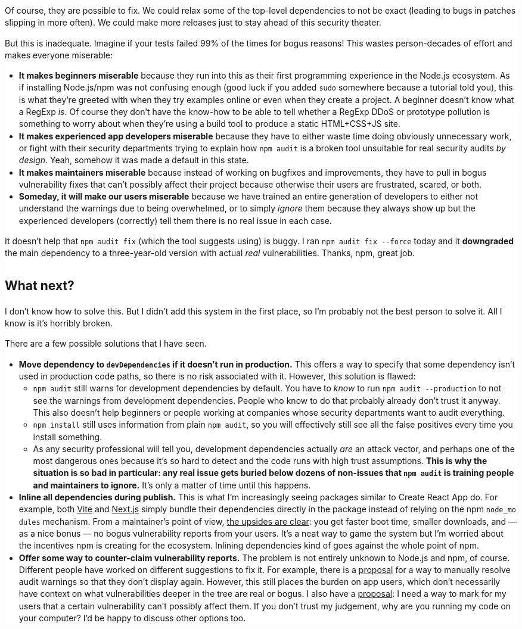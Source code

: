 Of course, they are possible to fix. We could relax some of the top-level dependencies to not be exact (leading to bugs in patches slipping in more often). We could make more releases just to stay ahead of this security theater.

But this is inadequate. Imagine if your tests failed 99% of the times for bogus reasons! This wastes person-decades of effort and makes everyone miserable:

* **It makes beginners miserable** because they run into this as their first programming experience in the Node.js ecosystem. As if installing Node.js/npm was not confusing enough (good luck if you added `sudo` somewhere because a tutorial told you), this is what they’re greeted with when they try examples online or even when they create a project. A beginner doesn’t know what a RegExp *is*. Of course they don’t have the know-how to be able to tell whether a RegExp DDoS or prototype pollution is something to worry about when they’re using a build tool to produce a static HTML+CSS+JS site.
* **It makes experienced app developers miserable** because they have to either waste time doing obviously unnecessary work, or fight with their security departments trying to explain how `npm audit` is a broken tool unsuitable for real security audits _by design_. Yeah, somehow it was made a default in this state.
* **It makes maintainers miserable** because instead of working on bugfixes and improvements, they have to pull in bogus vulnerability fixes that can’t possibly affect their project because otherwise their users are frustrated, scared, or both.
* **Someday, it will make our users miserable** because we have trained an entire generation of developers to either not understand the warnings due to being overwhelmed, or to simply _ignore_ them because they always show up but the experienced developers (correctly) tell them there is no real issue in each case.

It doesn’t help that `npm audit fix` (which the tool suggests using) is buggy. I ran `npm audit fix --force` today and it **downgraded** the main dependency to a three-year-old version with actual _real_ vulnerabilities. Thanks, npm, great job.

## What next?

I don’t know how to solve this. But I didn’t add this system in the first place, so I’m probably not the best person to solve it. All I know is it’s horribly broken.

There are a few possible solutions that I have seen.

* **Move dependency to `devDependencies` if it doesn’t run in production.** This offers a way to specify that some dependency isn’t used in production code paths, so there is no risk associated with it. However, this solution is flawed:
  - `npm audit` still warns for development dependencies by default. You have to _know_ to run `npm audit --production` to not see the warnings from development dependencies. People who know to do that probably already don’t trust it anyway. This also doesn’t help beginners or people working at companies whose security departments want to audit everything.
  - `npm install` still uses information from plain `npm audit`, so you will effectively still see all the false positives every time you install something.
  - As any security professional will tell you, development dependencies actually _are_ an attack vector, and perhaps one of the most dangerous ones because it’s so hard to detect and the code runs with high trust assumptions. **This is why the situation is so bad in particular: any real issue gets buried below dozens of non-issues that `npm audit` is training people and maintainers to ignore.** It’s only a matter of time until this happens.
* **Inline all dependencies during publish.** This is what I’m increasingly seeing packages similar to Create React App do. For example, both [Vite](https://unpkg.com/browse/vite@2.4.1/dist/node/) and [Next.js](https://unpkg.com/browse/next@11.0.1/dist/) simply bundle their dependencies directly in the package instead of relying on the npm `node_modules` mechanism. From a maintainer’s point of view, [the upsides are clear](https://github.com/vitejs/vite/blob/main/CONTRIBUTING.md#notes-on-dependencies): you get faster boot time, smaller downloads, and — as a nice bonus — no bogus vulnerability reports from your users. It’s a neat way to game the system but I’m worried about the incentives npm is creating for the ecosystem. Inlining dependencies kind of goes against the whole point of npm.
* **Offer some way to counter-claim vulnerability reports.** The problem is not entirely unknown to Node.js and npm, of course. Different people have worked on different suggestions to fix it. For example, there is a [proposal](https://github.com/npm/rfcs/pull/18) for a way to manually resolve audit warnings so that they don’t display again. However, this still places the burden on app users, which don’t necessarily have context on what vulnerabilities deeper in the tree are real or bogus. I also have a [proposal](https://twitter.com/dan_abramov/status/1412380714012594178): I need a way to mark for my users that a certain vulnerability can’t possibly affect them. If you don’t trust my judgement, why are you running my code on your computer? I’d be happy to discuss other options too.